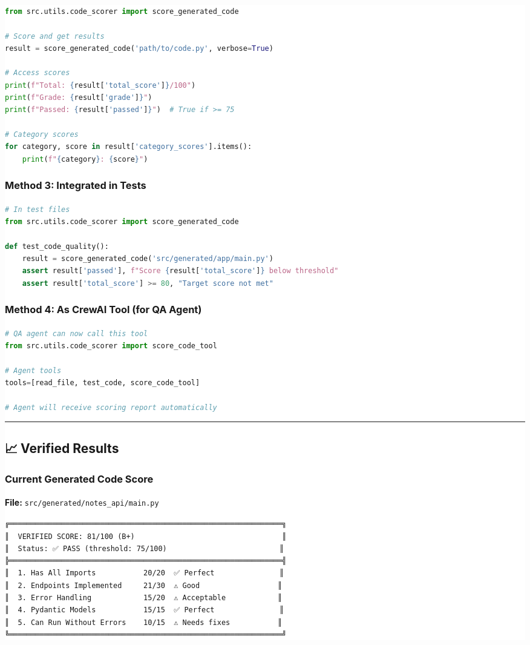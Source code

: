 ```python
from src.utils.code_scorer import score_generated_code

# Score and get results
result = score_generated_code('path/to/code.py', verbose=True)

# Access scores
print(f"Total: {result['total_score']}/100")
print(f"Grade: {result['grade']}")
print(f"Passed: {result['passed']}")  # True if >= 75

# Category scores
for category, score in result['category_scores'].items():
    print(f"{category}: {score}")
```

### Method 3: Integrated in Tests

```python
# In test files
from src.utils.code_scorer import score_generated_code

def test_code_quality():
    result = score_generated_code('src/generated/app/main.py')
    assert result['passed'], f"Score {result['total_score']} below threshold"
    assert result['total_score'] >= 80, "Target score not met"
```

### Method 4: As CrewAI Tool (for QA Agent)

```python
# QA agent can now call this tool
from src.utils.code_scorer import score_code_tool

# Agent tools
tools=[read_file, test_code, score_code_tool]

# Agent will receive scoring report automatically
```

---

## 📈 Verified Results

### Current Generated Code Score

**File:** `src/generated/notes_api/main.py`

```
╔═══════════════════════════════════════════════════════════════╗
║  VERIFIED SCORE: 81/100 (B+)                                  ║
║  Status: ✅ PASS (threshold: 75/100)                          ║
╠═══════════════════════════════════════════════════════════════╣
║  1. Has All Imports           20/20  ✅ Perfect               ║
║  2. Endpoints Implemented     21/30  ⚠️ Good                  ║
║  3. Error Handling            15/20  ⚠️ Acceptable            ║
║  4. Pydantic Models           15/15  ✅ Perfect               ║
║  5. Can Run Without Errors    10/15  ⚠️ Needs fixes           ║
╚═══════════════════════════════════════════════════════════════╝
```
